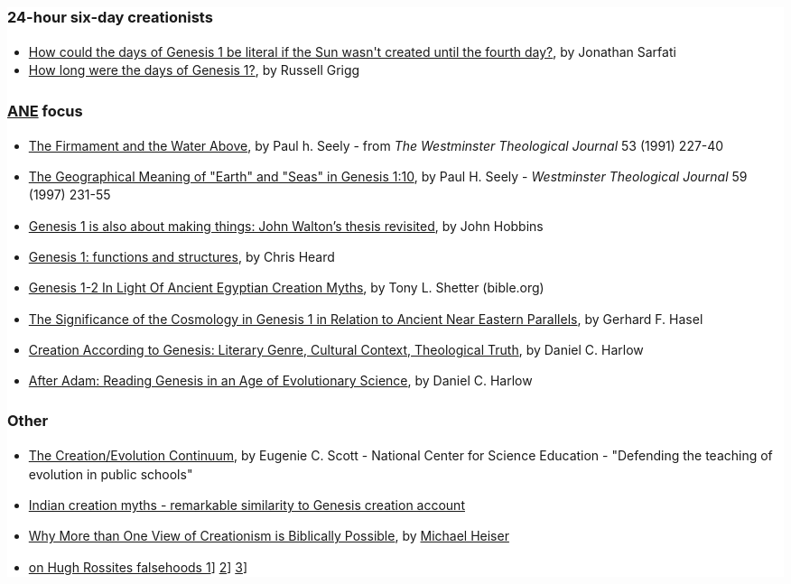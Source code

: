 ### 24-hour six-day creationists

-   [How could the days of Genesis 1 be literal if the Sun wasn't created until the fourth day?](http://www.answersingenesis.org/docs/1203.asp),
    by Jonathan Sarfati
-   [How long were the days of Genesis 1?](http://www.answersingenesis.org/creation/v19/i1/days.asp),
    by Russell Grigg

### [ANE](ANE "ANE") focus

-   [The Firmament and the Water Above](http://faculty.gordon.edu/hu/bi/Ted_Hildebrandt/OTeSources/01-Genesis/Text/Articles-Books/Seely-Firmament-WTJ.pdf),
    by Paul h. Seely - from *The Westminster Theological Journal* 53
    (1991) 227-40
-   [The Geographical Meaning of "Earth" and "Seas" in Genesis 1:10](http://faculty.gordon.edu/hu/bi/Ted_Hildebrandt/OTeSources/01-Genesis/Text/Articles-Books/Seely_EarthSeas_WTJ.pdf),
    by Paul H. Seely - *Westminster Theological Journal* 59 (1997)
    231-55
-   [Genesis 1 is also about making things: John Walton’s thesis revisited](http://ancienthebrewpoetry.typepad.com/ancient_hebrew_poetry/2008/05/genesis-1-is-al.html),
    by John Hobbins
-   [Genesis 1: functions and structures](http://www.heardworld.com/higgaion/?p=1026),
    by Chris Heard
-   [Genesis 1-2 In Light Of Ancient Egyptian Creation Myths](http://www.bible.org/page.asp?page_id=2966),
    by Tony L. Shetter (bible.org)
-   [The Significance of the Cosmology in Genesis 1 in Relation to Ancient Near Eastern Parallels](http://www.michaelsheiser.com/TheNakedBible/HaselGen1ANE.pdf),
    by Gerhard F. Hasel
-   [Creation According to Genesis: Literary Genre, Cultural Context, Theological Truth](http://www.calvin.edu/academic/religion/faculty/harlow/Creation%20according%20to%20Genesis.pdf),
    by Daniel C. Harlow

-   [After Adam: Reading Genesis in an Age of Evolutionary Science](http://www.asa3.org/ASA/PSCF/2010/PSCF9-10Harlow.pdf),
    by Daniel C. Harlow

### Other

-   [The Creation/Evolution Continuum](http://ncseweb.org/creationism/general/creationevolution-continuum),
    by Eugenie C. Scott - National Center for Science Education -
    "Defending the teaching of evolution in public schools"
-   [Indian creation myths - remarkable similarity to Genesis creation account](http://creation.com/indian-creation-myths)

-   [Why More than One View of Creationism is Biblically Possible](http://www.michaelsheiser.com/Videos/Gen1clauses/Gen1clauses.html),
    by
    [Michael Heiser](index.php?title=Michael_Heiser&action=edit&redlink=1 "Michael Heiser (page does not exist)")

-   [on Hugh Rossites falsehoods 1](http://creation.com/dr-humphreys-responds-to-criticism-of-his-book-starlight-and-time)]
    [2](http://www.trueorigin.org/ca_rh_03.asp)]
    [3](http://www.trueorigin.org/ca_rh_02.asp)]



